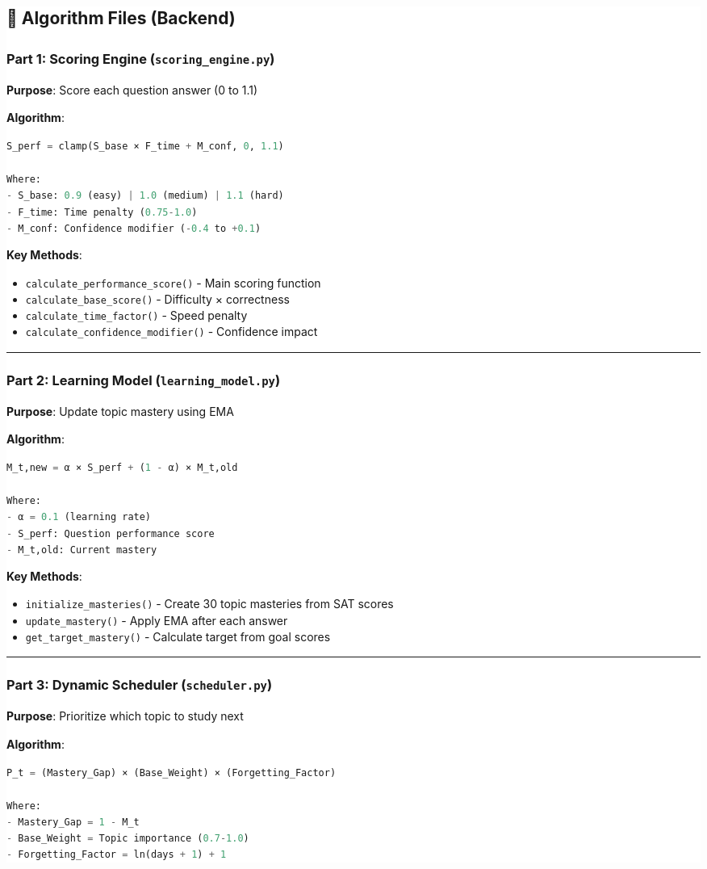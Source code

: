 
## 🧮 Algorithm Files (Backend)

### **Part 1: Scoring Engine** (`scoring_engine.py`)

**Purpose**: Score each question answer (0 to 1.1)

**Algorithm**:

```python
S_perf = clamp(S_base × F_time + M_conf, 0, 1.1)

Where:
- S_base: 0.9 (easy) | 1.0 (medium) | 1.1 (hard)
- F_time: Time penalty (0.75-1.0)
- M_conf: Confidence modifier (-0.4 to +0.1)
```

**Key Methods**:

- `calculate_performance_score()` - Main scoring function
- `calculate_base_score()` - Difficulty × correctness
- `calculate_time_factor()` - Speed penalty
- `calculate_confidence_modifier()` - Confidence impact

---

### **Part 2: Learning Model** (`learning_model.py`)

**Purpose**: Update topic mastery using EMA

**Algorithm**:

```python
M_t,new = α × S_perf + (1 - α) × M_t,old

Where:
- α = 0.1 (learning rate)
- S_perf: Question performance score
- M_t,old: Current mastery
```

**Key Methods**:

- `initialize_masteries()` - Create 30 topic masteries from SAT scores
- `update_mastery()` - Apply EMA after each answer
- `get_target_mastery()` - Calculate target from goal scores

---

### **Part 3: Dynamic Scheduler** (`scheduler.py`)

**Purpose**: Prioritize which topic to study next

**Algorithm**:

```python
P_t = (Mastery_Gap) × (Base_Weight) × (Forgetting_Factor)

Where:
- Mastery_Gap = 1 - M_t
- Base_Weight = Topic importance (0.7-1.0)
- Forgetting_Factor = ln(days + 1) + 1
```
